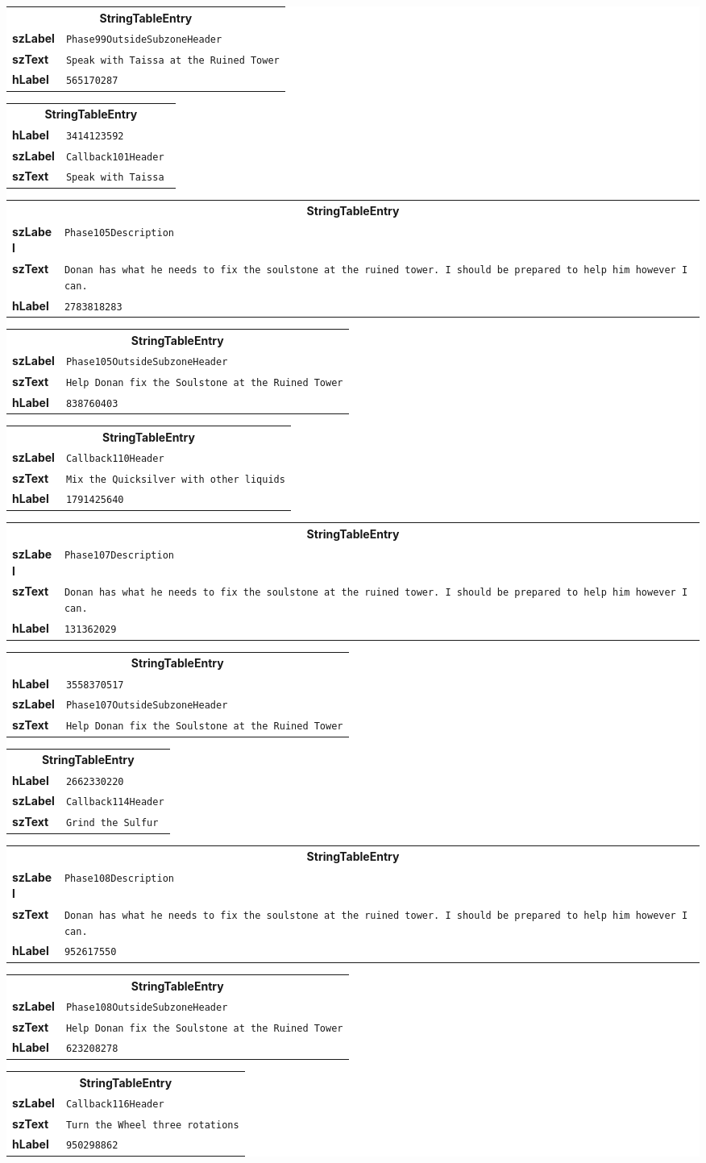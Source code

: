 
<table><tr><th colspan="100%">StringTableEntry</th></tr><tr><td><b>szLabel</b></td><td><code>Phase99OutsideSubzoneHeader</code></td></tr><tr><td><b>szText</b></td><td><code>Speak with Taissa at the Ruined Tower</code></td></tr><tr><td><b>hLabel</b></td><td><code>565170287</code></td></tr></table>


<table><tr><th colspan="100%">StringTableEntry</th></tr><tr><td><b>hLabel</b></td><td><code>3414123592</code></td></tr><tr><td><b>szLabel</b></td><td><code>Callback101Header</code></td></tr><tr><td><b>szText</b></td><td><code>Speak with Taissa </code></td></tr></table>


<table><tr><th colspan="100%">StringTableEntry</th></tr><tr><td><b>szLabel</b></td><td><code>Phase105Description</code></td></tr><tr><td><b>szText</b></td><td><code>Donan has what he needs to fix the soulstone at the ruined tower. I should be prepared to help him however I can. </code></td></tr><tr><td><b>hLabel</b></td><td><code>2783818283</code></td></tr></table>


<table><tr><th colspan="100%">StringTableEntry</th></tr><tr><td><b>szLabel</b></td><td><code>Phase105OutsideSubzoneHeader</code></td></tr><tr><td><b>szText</b></td><td><code>Help Donan fix the Soulstone at the Ruined Tower</code></td></tr><tr><td><b>hLabel</b></td><td><code>838760403</code></td></tr></table>


<table><tr><th colspan="100%">StringTableEntry</th></tr><tr><td><b>szLabel</b></td><td><code>Callback110Header</code></td></tr><tr><td><b>szText</b></td><td><code>Mix the Quicksilver with other liquids</code></td></tr><tr><td><b>hLabel</b></td><td><code>1791425640</code></td></tr></table>


<table><tr><th colspan="100%">StringTableEntry</th></tr><tr><td><b>szLabel</b></td><td><code>Phase107Description</code></td></tr><tr><td><b>szText</b></td><td><code>Donan has what he needs to fix the soulstone at the ruined tower. I should be prepared to help him however I can. </code></td></tr><tr><td><b>hLabel</b></td><td><code>131362029</code></td></tr></table>


<table><tr><th colspan="100%">StringTableEntry</th></tr><tr><td><b>hLabel</b></td><td><code>3558370517</code></td></tr><tr><td><b>szLabel</b></td><td><code>Phase107OutsideSubzoneHeader</code></td></tr><tr><td><b>szText</b></td><td><code>Help Donan fix the Soulstone at the Ruined Tower</code></td></tr></table>


<table><tr><th colspan="100%">StringTableEntry</th></tr><tr><td><b>hLabel</b></td><td><code>2662330220</code></td></tr><tr><td><b>szLabel</b></td><td><code>Callback114Header</code></td></tr><tr><td><b>szText</b></td><td><code>Grind the Sulfur </code></td></tr></table>


<table><tr><th colspan="100%">StringTableEntry</th></tr><tr><td><b>szLabel</b></td><td><code>Phase108Description</code></td></tr><tr><td><b>szText</b></td><td><code>Donan has what he needs to fix the soulstone at the ruined tower. I should be prepared to help him however I can. </code></td></tr><tr><td><b>hLabel</b></td><td><code>952617550</code></td></tr></table>


<table><tr><th colspan="100%">StringTableEntry</th></tr><tr><td><b>szLabel</b></td><td><code>Phase108OutsideSubzoneHeader</code></td></tr><tr><td><b>szText</b></td><td><code>Help Donan fix the Soulstone at the Ruined Tower</code></td></tr><tr><td><b>hLabel</b></td><td><code>623208278</code></td></tr></table>


<table><tr><th colspan="100%">StringTableEntry</th></tr><tr><td><b>szLabel</b></td><td><code>Callback116Header</code></td></tr><tr><td><b>szText</b></td><td><code>Turn the Wheel three rotations</code></td></tr><tr><td><b>hLabel</b></td><td><code>950298862</code></td></tr></table>
